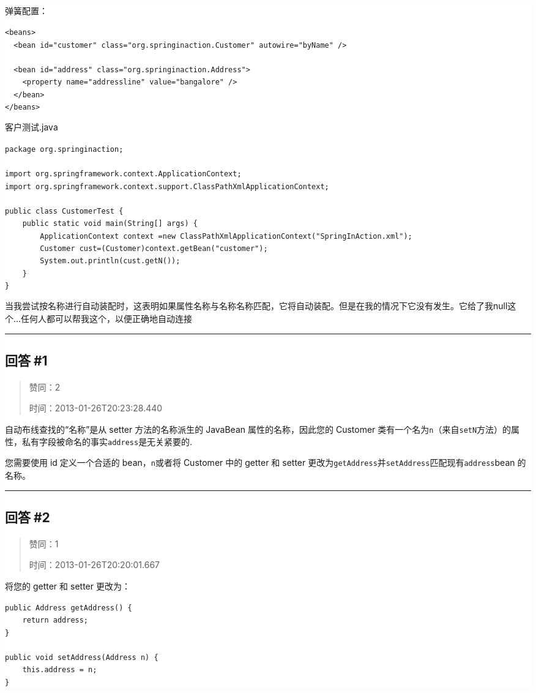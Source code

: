 弹簧配置：

```
<beans>
  <bean id="customer" class="org.springinaction.Customer" autowire="byName" />

  <bean id="address" class="org.springinaction.Address">
    <property name="addressline" value="bangalore" />
  </bean>
</beans> 
```

客户测试.java

```
package org.springinaction;

import org.springframework.context.ApplicationContext;
import org.springframework.context.support.ClassPathXmlApplicationContext;

public class CustomerTest {
    public static void main(String[] args) {
        ApplicationContext context =new ClassPathXmlApplicationContext("SpringInAction.xml");
        Customer cust=(Customer)context.getBean("customer");
        System.out.println(cust.getN());
    }
} 
```

当我尝试按名称进行自动装配时，这表明如果属性名称与名称名称匹配，它将自动装配。但是在我的情况下它没有发生。它给了我null这个...任何人都可以帮我这个，以便正确地自动连接

* * *

## 回答 #1

> 赞同：2
> 
> 时间：2013-01-26T20:23:28.440

自动布线查找的“名称”是从 setter 方法的名称派生的 JavaBean 属性的名称，因此您的 Customer 类有一个名为`n`（来自`setN`方法）的属性，私有字段被命名的事实`address`是无关紧要的.

您需要使用 id 定义一个合适的 bean，`n`或者将 Customer 中的 getter 和 setter 更改为`getAddress`并`setAddress`匹配现有`address`bean 的名称。

* * *

## 回答 #2

> 赞同：1
> 
> 时间：2013-01-26T20:20:01.667

将您的 getter 和 setter 更改为：

```
public Address getAddress() {
    return address;
}

public void setAddress(Address n) {
    this.address = n;
} 
```
